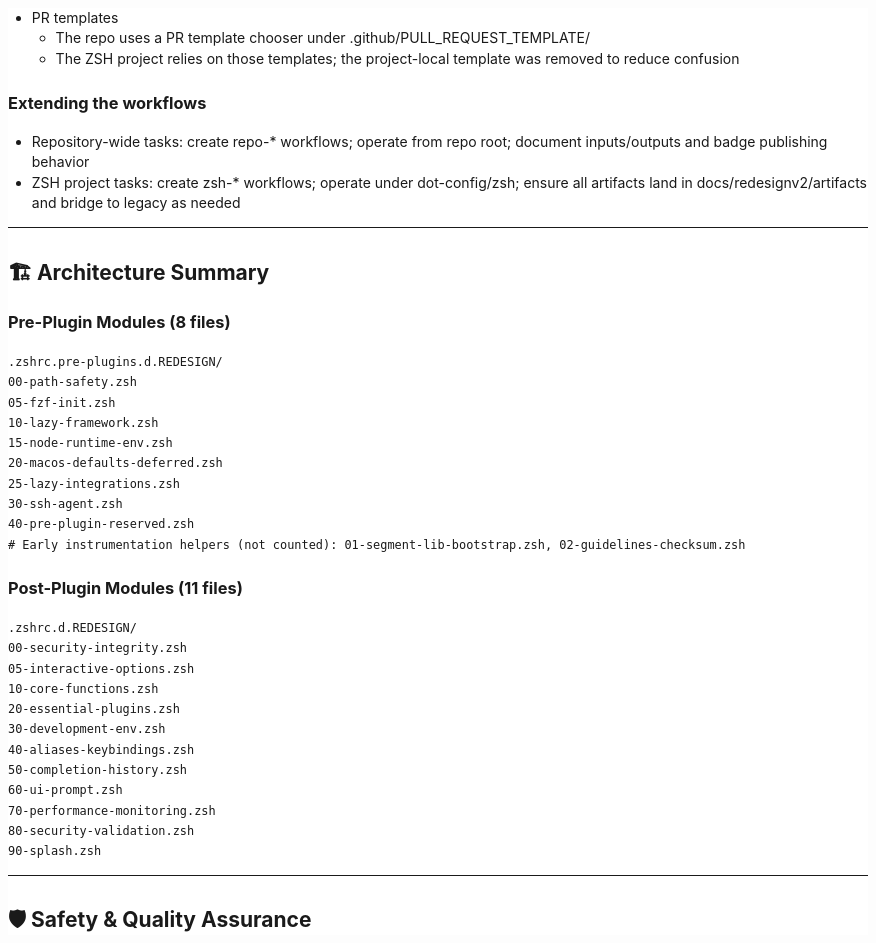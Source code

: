 - PR templates
  - The repo uses a PR template chooser under .github/PULL_REQUEST_TEMPLATE/
  - The ZSH project relies on those templates; the project-local template was removed to reduce confusion

### Extending the workflows

- Repository-wide tasks: create repo-* workflows; operate from repo root; document inputs/outputs and badge publishing behavior
- ZSH project tasks: create zsh-* workflows; operate under dot-config/zsh; ensure all artifacts land in docs/redesignv2/artifacts and bridge to legacy as needed

---

## 🏗️ **Architecture Summary**

### Pre-Plugin Modules (8 files)
```
.zshrc.pre-plugins.d.REDESIGN/
00-path-safety.zsh
05-fzf-init.zsh
10-lazy-framework.zsh
15-node-runtime-env.zsh
20-macos-defaults-deferred.zsh
25-lazy-integrations.zsh
30-ssh-agent.zsh
40-pre-plugin-reserved.zsh
# Early instrumentation helpers (not counted): 01-segment-lib-bootstrap.zsh, 02-guidelines-checksum.zsh
```

### Post-Plugin Modules (11 files)
```
.zshrc.d.REDESIGN/
00-security-integrity.zsh
05-interactive-options.zsh
10-core-functions.zsh
20-essential-plugins.zsh
30-development-env.zsh
40-aliases-keybindings.zsh
50-completion-history.zsh
60-ui-prompt.zsh
70-performance-monitoring.zsh
80-security-validation.zsh
90-splash.zsh
```

---

## 🛡️ **Safety & Quality Assurance**
